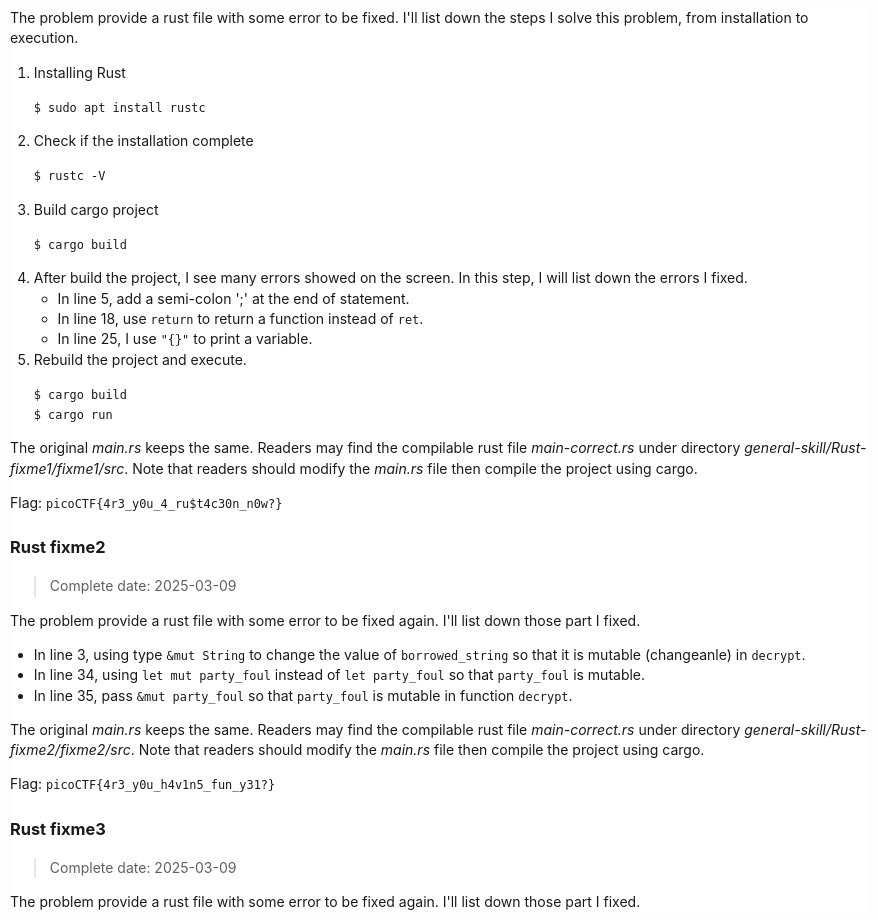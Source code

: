 The problem provide a rust file with some error to be fixed. I'll list down the steps I solve this problem, from installation to execution.

1. Installing Rust
    ```bash=
    $ sudo apt install rustc
    ```
2. Check if the installation complete
    ```bash=
    $ rustc -V
    ```
3. Build cargo project
    ```bash=
    $ cargo build
    ```
4. After build the project, I see many errors showed on the screen. In this step, I will list down the errors I fixed.
    * In line 5, add a semi-colon ';' at the end of statement.
    * In line 18, use `return` to return a function instead of `ret`.
    * In line 25, I use `"{}"` to print a variable.
5. Rebuild the project and execute.
    ```bash=
    $ cargo build
    $ cargo run
    ```

The original *main.rs* keeps the same. Readers may find the compilable rust file *main-correct.rs* under directory *general-skill/Rust-fixme1/fixme1/src*. Note that readers should modify the *main.rs* file then compile the project using cargo.

Flag: `picoCTF{4r3_y0u_4_ru$t4c30n_n0w?}`

### Rust fixme2
> Complete date: 2025-03-09

The problem provide a rust file with some error to be fixed again. I'll list down those part I fixed.

* In line 3, using type `&mut String` to change the value of `borrowed_string` so that it is mutable (changeanle) in `decrypt`.
* In line 34, using `let mut party_foul` instead of `let party_foul` so that `party_foul` is mutable.
* In line 35, pass `&mut party_foul` so that `party_foul` is mutable in function `decrypt`.

The original *main.rs* keeps the same. Readers may find the compilable rust file *main-correct.rs* under directory *general-skill/Rust-fixme2/fixme2/src*. Note that readers should modify the *main.rs* file then compile the project using cargo.

Flag: `picoCTF{4r3_y0u_h4v1n5_fun_y31?}`

### Rust fixme3
> Complete date: 2025-03-09

The problem provide a rust file with some error to be fixed again. I'll list down those part I fixed.
